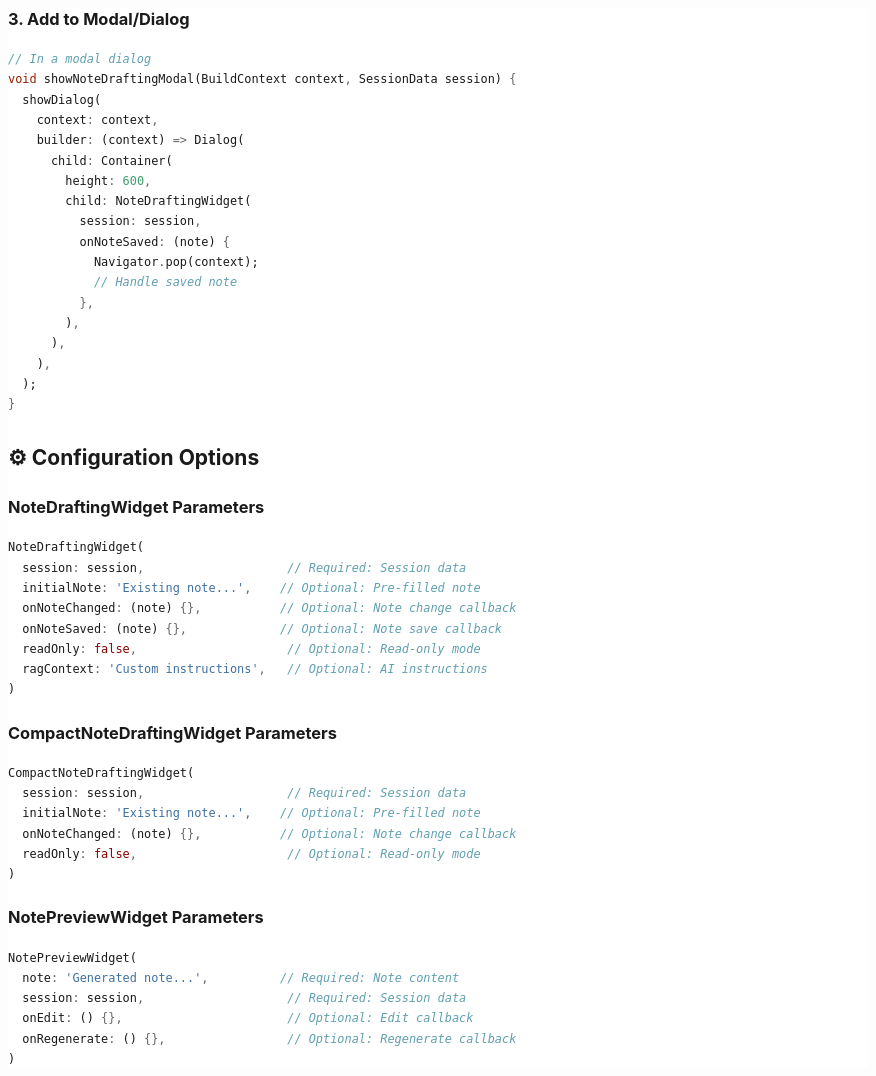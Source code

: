 ### **3. Add to Modal/Dialog**
```dart
// In a modal dialog
void showNoteDraftingModal(BuildContext context, SessionData session) {
  showDialog(
    context: context,
    builder: (context) => Dialog(
      child: Container(
        height: 600,
        child: NoteDraftingWidget(
          session: session,
          onNoteSaved: (note) {
            Navigator.pop(context);
            // Handle saved note
          },
        ),
      ),
    ),
  );
}
```

## ⚙️ **Configuration Options**

### **NoteDraftingWidget Parameters**
```dart
NoteDraftingWidget(
  session: session,                    // Required: Session data
  initialNote: 'Existing note...',    // Optional: Pre-filled note
  onNoteChanged: (note) {},           // Optional: Note change callback
  onNoteSaved: (note) {},             // Optional: Note save callback
  readOnly: false,                     // Optional: Read-only mode
  ragContext: 'Custom instructions',   // Optional: AI instructions
)
```

### **CompactNoteDraftingWidget Parameters**
```dart
CompactNoteDraftingWidget(
  session: session,                    // Required: Session data
  initialNote: 'Existing note...',    // Optional: Pre-filled note
  onNoteChanged: (note) {},           // Optional: Note change callback
  readOnly: false,                     // Optional: Read-only mode
)
```

### **NotePreviewWidget Parameters**
```dart
NotePreviewWidget(
  note: 'Generated note...',          // Required: Note content
  session: session,                    // Required: Session data
  onEdit: () {},                       // Optional: Edit callback
  onRegenerate: () {},                 // Optional: Regenerate callback
)
```
